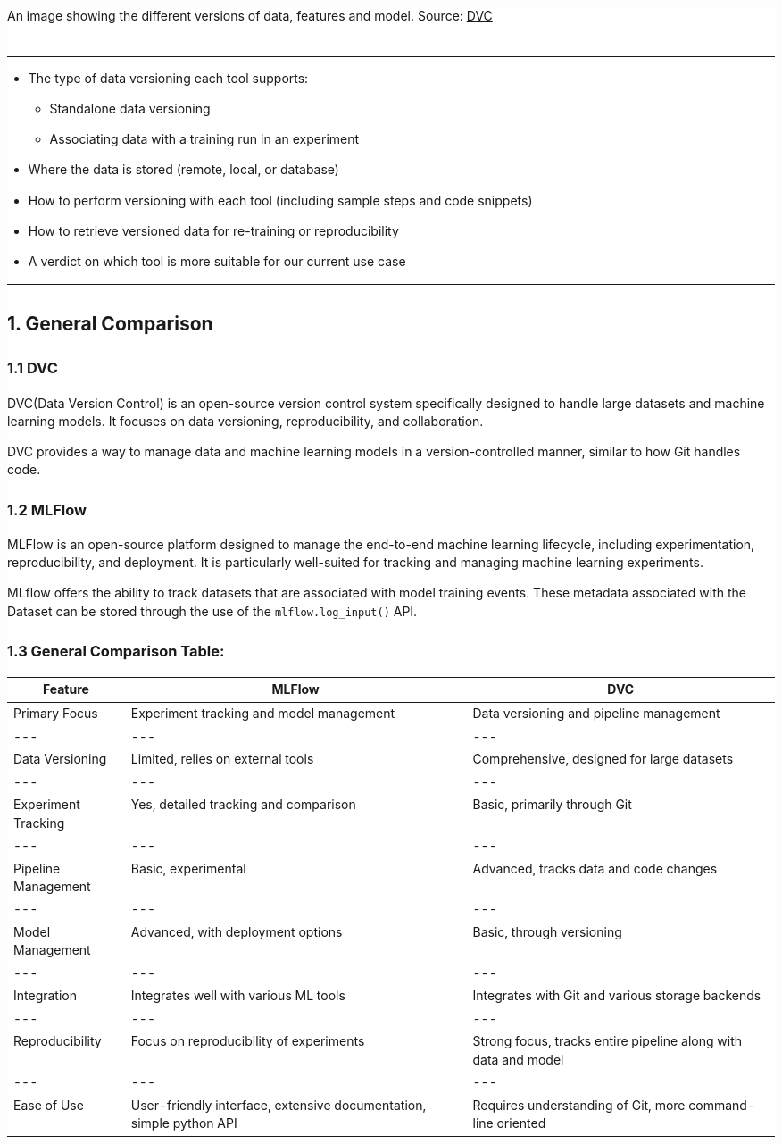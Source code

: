 An image showing the different versions of data, features and model. Source: [DVC](https://dvc.org/doc/use-cases/versioning-data-and-model-files)
<br>
<br>

---

- The type of data versioning each tool supports:

  - Standalone data versioning

  - Associating data with a training run in an experiment

- Where the data is stored (remote, local, or database)

- How to perform versioning with each tool (including sample steps and code snippets)

- How to retrieve versioned data for re-training or reproducibility

- A verdict on which tool is more suitable for our current use case

---

## 1. General Comparison
### 1.1 DVC
DVC(Data Version Control) is an open-source version control system specifically designed to handle large datasets and machine learning models. It focuses on data versioning, reproducibility, and collaboration.

DVC provides a way to manage data and machine learning models in a version-controlled manner, similar to how Git handles code.

### 1.2 MLFlow
MLFlow is an open-source platform designed to manage the end-to-end machine learning lifecycle, including experimentation, reproducibility, and deployment. It is particularly well-suited for tracking and managing machine learning experiments.

MLflow offers the ability to track datasets that are associated with model training events. These metadata associated with the Dataset can be stored through the use of the `mlflow.log_input()` API.

### 1.3 General Comparison Table:

Feature | MLFlow | DVC 
--- | --- | --- 
Primary Focus | Experiment tracking and model management | Data versioning and pipeline management 
--- | --- | --- 
Data Versioning | Limited, relies on external tools | Comprehensive, designed for large datasets 
--- | --- | --- 
Experiment Tracking | Yes, detailed tracking and comparison | Basic, primarily through Git 
--- | --- | --- 
Pipeline Management | Basic, experimental | Advanced, tracks data and code changes 
--- | --- | --- 
Model Management | Advanced, with deployment options | Basic, through versioning 
--- | --- | --- 
Integration | Integrates well with various ML tools | Integrates with Git and various storage backends 
--- | --- | --- 
Reproducibility | Focus on reproducibility of experiments | Strong focus, tracks entire pipeline along with data and model 
--- | --- | --- 
Ease of Use | User-friendly interface, extensive documentation, simple python API | Requires understanding of Git, more command-line oriented
